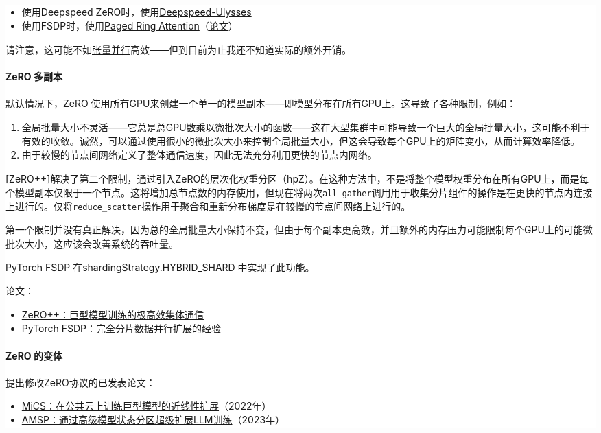 - 使用Deepspeed ZeRO时，使用[Deepspeed-Ulysses](#deepspeed-ulysses-sp)
- 使用FSDP时，使用[Paged Ring Attention](https://github.com/lucidrains/ring-attention-pytorch)（[论文](https://arxiv.org/abs/2402.08268)）

请注意，这可能不如[张量并行](#张量并行)高效——但到目前为止我还不知道实际的额外开销。

#### ZeRO 多副本

默认情况下，ZeRO 使用所有GPU来创建一个单一的模型副本——即模型分布在所有GPU上。这导致了各种限制，例如：

1. 全局批量大小不灵活——它总是总GPU数乘以微批次大小的函数——这在大型集群中可能导致一个巨大的全局批量大小，这可能不利于有效的收敛。诚然，可以通过使用很小的微批次大小来控制全局批量大小，但这会导致每个GPU上的矩阵变小，从而计算效率降低。
2. 由于较慢的节点间网络定义了整体通信速度，因此无法充分利用更快的节点内网络。

[ZeRO++]解决了第二个限制，通过引入ZeRO的层次化权重分区（hpZ）。在这种方法中，不是将整个模型权重分布在所有GPU上，而是每个模型副本仅限于一个节点。这将增加总节点数的内存使用，但现在将两次`all_gather`调用用于收集分片组件的操作是在更快的节点内连接上进行的。仅将`reduce_scatter`操作用于聚合和重新分布梯度是在较慢的节点间网络上进行的。

第一个限制并没有真正解决，因为总的全局批量大小保持不变，但由于每个副本更高效，并且额外的内存压力可能限制每个GPU上的可能微批次大小，这应该会改善系统的吞吐量。

PyTorch FSDP 在[shardingStrategy.HYBRID_SHARD](https://pytorch.org/docs/stable/fsdp.html) 中实现了此功能。

论文：

- [ZeRO++：巨型模型训练的极高效集体通信](https://arxiv.org/abs/2306.10209)
- [PyTorch FSDP：完全分片数据并行扩展的经验](https://arxiv.org/abs/2304.11277)


#### ZeRO 的变体

提出修改ZeRO协议的已发表论文：

- [MiCS：在公共云上训练巨型模型的近线性扩展](https://arxiv.org/abs/2205.00119)（2022年）
- [AMSP：通过高级模型状态分区超级扩展LLM训练](https://arxiv.org/abs/2311.00257)（2023年）